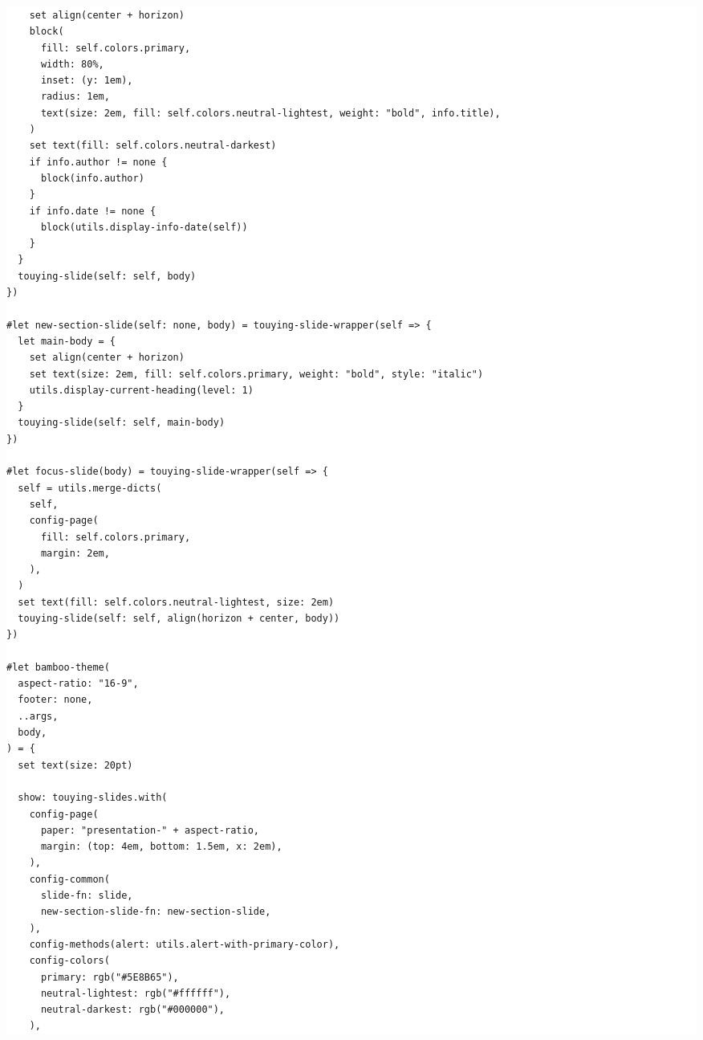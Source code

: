 ```
    set align(center + horizon)
    block(
      fill: self.colors.primary,
      width: 80%,
      inset: (y: 1em),
      radius: 1em,
      text(size: 2em, fill: self.colors.neutral-lightest, weight: "bold", info.title),
    )
    set text(fill: self.colors.neutral-darkest)
    if info.author != none {
      block(info.author)
    }
    if info.date != none {
      block(utils.display-info-date(self))
    }
  }
  touying-slide(self: self, body)
})

#let new-section-slide(self: none, body) = touying-slide-wrapper(self => {
  let main-body = {
    set align(center + horizon)
    set text(size: 2em, fill: self.colors.primary, weight: "bold", style: "italic")
    utils.display-current-heading(level: 1)
  }
  touying-slide(self: self, main-body)
})

#let focus-slide(body) = touying-slide-wrapper(self => {
  self = utils.merge-dicts(
    self,
    config-page(
      fill: self.colors.primary,
      margin: 2em,
    ),
  )
  set text(fill: self.colors.neutral-lightest, size: 2em)
  touying-slide(self: self, align(horizon + center, body))
})

#let bamboo-theme(
  aspect-ratio: "16-9",
  footer: none,
  ..args,
  body,
) = {
  set text(size: 20pt)

  show: touying-slides.with(
    config-page(
      paper: "presentation-" + aspect-ratio,
      margin: (top: 4em, bottom: 1.5em, x: 2em),
    ),
    config-common(
      slide-fn: slide,
      new-section-slide-fn: new-section-slide,
    ),
    config-methods(alert: utils.alert-with-primary-color),
    config-colors(
      primary: rgb("#5E8B65"),
      neutral-lightest: rgb("#ffffff"),
      neutral-darkest: rgb("#000000"),
    ),
```
